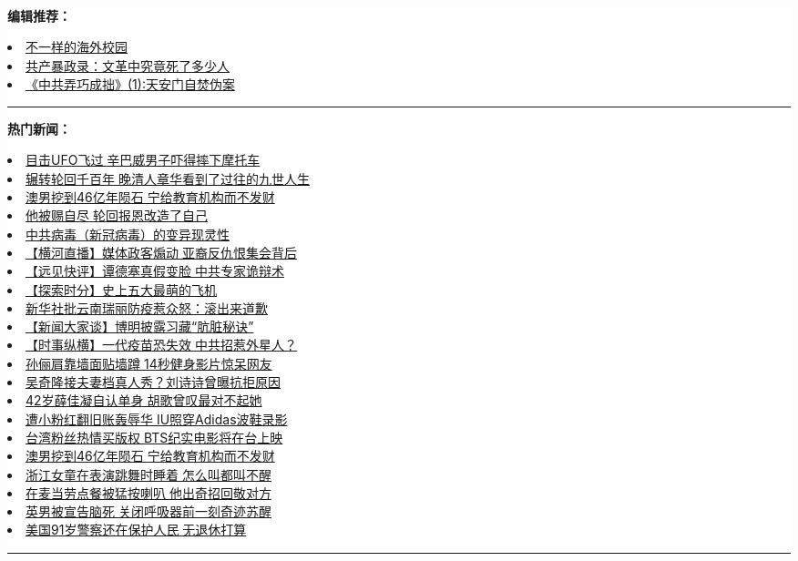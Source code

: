 
<strong>编辑推荐：</strong>
<li><a href="https://github.com/jjdlwc348/djy/blob/master/gb/18/6/9/n10469652.md?dfh#1" target="_blank">不一样的海外校园</a></li><li><a href="https://github.com/tsiac2612/djy/blob/master/gb/19/1/25/n11000879.md#1" target="_blank">共产暴政录：文革中究竟死了多少人</a></li><li><a href="https://github.com/tsiac2612/djy/blob/master/gb/9/2/26/n2443847.md#1" target="_blank">《中共弄巧成拙》(1):天安门自焚伪案</a></li>
<hr>

<strong>热门新闻：</strong>
<li><a href="https://github.com/jjdlwc348/djy/blob/master/gb/21/3/30/n12845600.md#1">目击UFO飞过 辛巴威男子吓得摔下摩托车</a></li>
<li><a href="https://github.com/jjdlwc348/djy/blob/master/gb/21/3/26/n12838188.md#1">辗转轮回千百年 晚清人章华看到了过往的九世人生</a></li>
<li><a href="https://github.com/jjdlwc348/djy/blob/master/gb/21/3/31/n12847603.md#1">澳男挖到46亿年陨石 宁给教育机构而不发财</a></li>
<li><a href="https://github.com/jjdlwc348/djy/blob/master/gb/21/3/16/n12815100.md#1">他被赐自尽  轮回报恩改造了自己</a></li>
<li><a href="https://github.com/jjdlwc348/djy/blob/master/gb/21/3/23/n12829555.md#1">中共病毒（新冠病毒）的变异现灵性</a></li>
<li><a href="https://github.com/jjdlwc348/djy/blob/master/gb/21/3/31/n12849909.md#1">【横河直播】媒体政客煽动 亚裔反仇恨集会背后</a></li>
<li><a href="https://github.com/jjdlwc348/djy/blob/master/gb/21/4/1/n12850210.md#1">【远见快评】谭德塞真假变脸 中共专家诡辩术</a></li>
<li><a href="https://github.com/jjdlwc348/djy/blob/master/gb/21/3/31/n12849666.md#1">【探索时分】史上五大最萌的飞机</a></li>
<li><a href="https://github.com/jjdlwc348/djy/blob/master/gb/21/3/31/n12849521.md#1">新华社批云南瑞丽防疫惹众怒：滚出来道歉</a></li>
<li><a href="https://github.com/jjdlwc348/djy/blob/master/gb/21/3/31/n12847432.md#1">【新闻大家谈】博明披露习藏“肮脏秘诀”</a></li>
<li><a href="https://github.com/jjdlwc348/djy/blob/master/gb/21/3/30/n12846946.md#1">【时事纵横】一代疫苗恐失效 中共招惹外星人？</a></li>
<li><a href="https://github.com/jjdlwc348/djy/blob/master/gb/21/3/31/n12849375.md#1">孙俪肩靠墙面贴墙蹲 14秒健身影片惊呆网友</a></li>
<li><a href="https://github.com/jjdlwc348/djy/blob/master/gb/21/3/30/n12846924.md#1">吴奇隆接夫妻档真人秀？刘诗诗曾曝抗拒原因</a></li>
<li><a href="https://github.com/jjdlwc348/djy/blob/master/gb/21/3/31/n12849753.md#1">42岁薛佳凝自认单身 胡歌曾叹最对不起她</a></li>
<li><a href="https://github.com/jjdlwc348/djy/blob/master/gb/21/3/30/n12846587.md#1">遭小粉红翻旧账轰辱华 IU照穿Adidas波鞋录影</a></li>
<li><a href="https://github.com/jjdlwc348/djy/blob/master/gb/21/3/30/n12845623.md#1">台湾粉丝热情买版权 BTS纪实电影将在台上映</a></li>
<li><a href="https://github.com/jjdlwc348/djy/blob/master/gb/21/3/31/n12847603.md#1">澳男挖到46亿年陨石 宁给教育机构而不发财</a></li>
<li><a href="https://github.com/jjdlwc348/djy/blob/master/gb/21/4/1/n12850869.md#1">浙江女童在表演跳舞时睡着 怎么叫都叫不醒</a></li>
<li><a href="https://github.com/jjdlwc348/djy/blob/master/gb/21/3/31/n12847895.md#1">在麦当劳点餐被猛按喇叭 他出奇招回敬对方</a></li>
<li><a href="https://github.com/jjdlwc348/djy/blob/master/gb/21/4/1/n12850478.md#1">英男被宣告脑死 关闭呼吸器前一刻奇迹苏醒</a></li>
<li><a href="https://github.com/jjdlwc348/djy/blob/master/gb/21/3/31/n12848194.md#1">美国91岁警察还在保护人民 无退休打算</a></li>
<hr>
